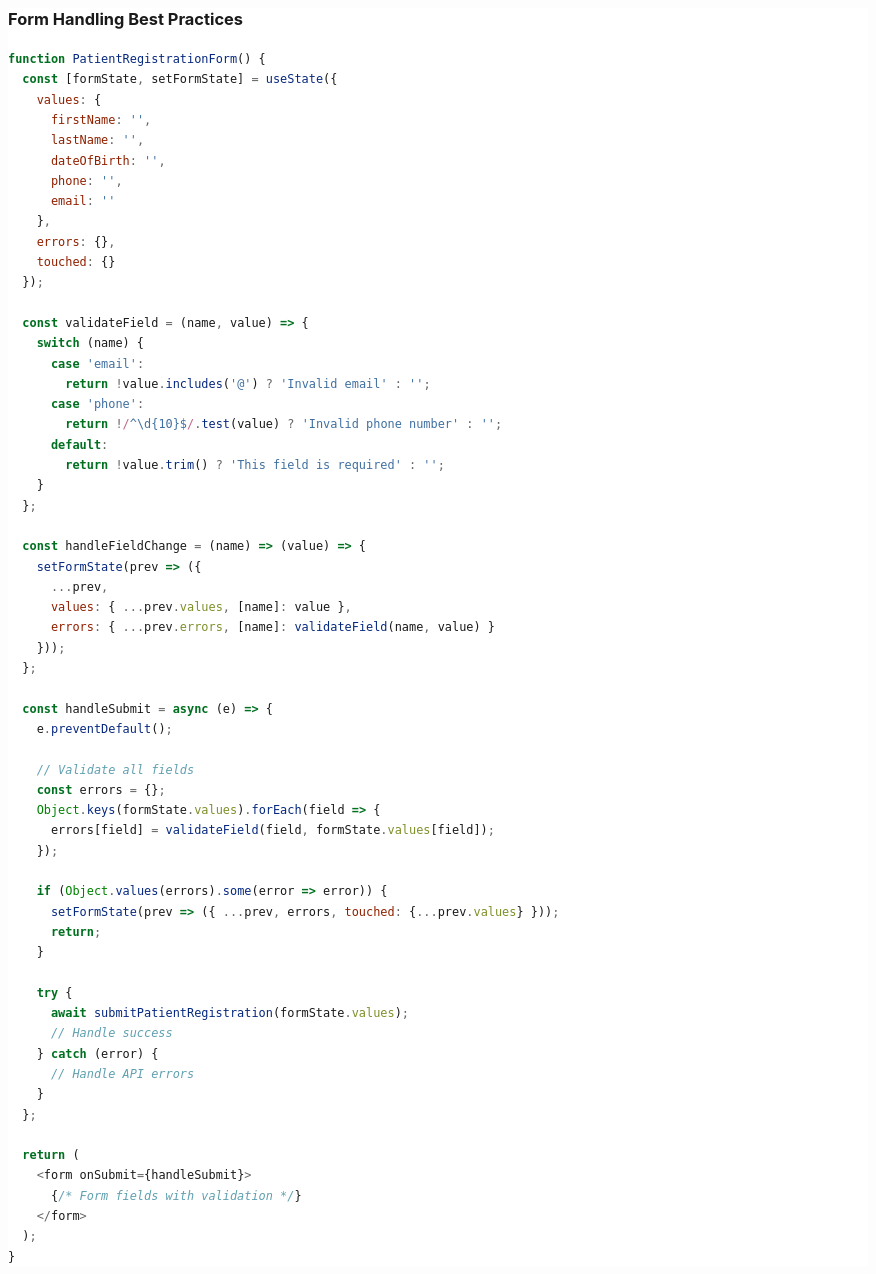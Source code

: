 ### Form Handling Best Practices
```javascript
function PatientRegistrationForm() {
  const [formState, setFormState] = useState({
    values: {
      firstName: '',
      lastName: '',
      dateOfBirth: '',
      phone: '',
      email: ''
    },
    errors: {},
    touched: {}
  });

  const validateField = (name, value) => {
    switch (name) {
      case 'email':
        return !value.includes('@') ? 'Invalid email' : '';
      case 'phone':
        return !/^\d{10}$/.test(value) ? 'Invalid phone number' : '';
      default:
        return !value.trim() ? 'This field is required' : '';
    }
  };

  const handleFieldChange = (name) => (value) => {
    setFormState(prev => ({
      ...prev,
      values: { ...prev.values, [name]: value },
      errors: { ...prev.errors, [name]: validateField(name, value) }
    }));
  };

  const handleSubmit = async (e) => {
    e.preventDefault();
    
    // Validate all fields
    const errors = {};
    Object.keys(formState.values).forEach(field => {
      errors[field] = validateField(field, formState.values[field]);
    });

    if (Object.values(errors).some(error => error)) {
      setFormState(prev => ({ ...prev, errors, touched: {...prev.values} }));
      return;
    }

    try {
      await submitPatientRegistration(formState.values);
      // Handle success
    } catch (error) {
      // Handle API errors
    }
  };

  return (
    <form onSubmit={handleSubmit}>
      {/* Form fields with validation */}
    </form>
  );
}
```
